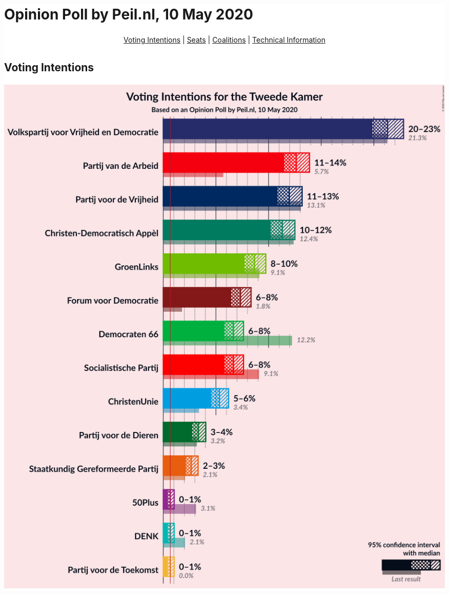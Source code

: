 # Opinion Poll by Peil.nl, 10 May 2020

<p align="center"><a href="#voting-intentions">Voting Intentions</a> | <a href="#seats">Seats</a> | <a href="#coalitions">Coalitions</a> | <a href="#technical-information">Technical Information</a></p>

## Voting Intentions

![Graph with voting intentions not yet produced](2020-05-10-Peilnl.png "Voting Intentions")
